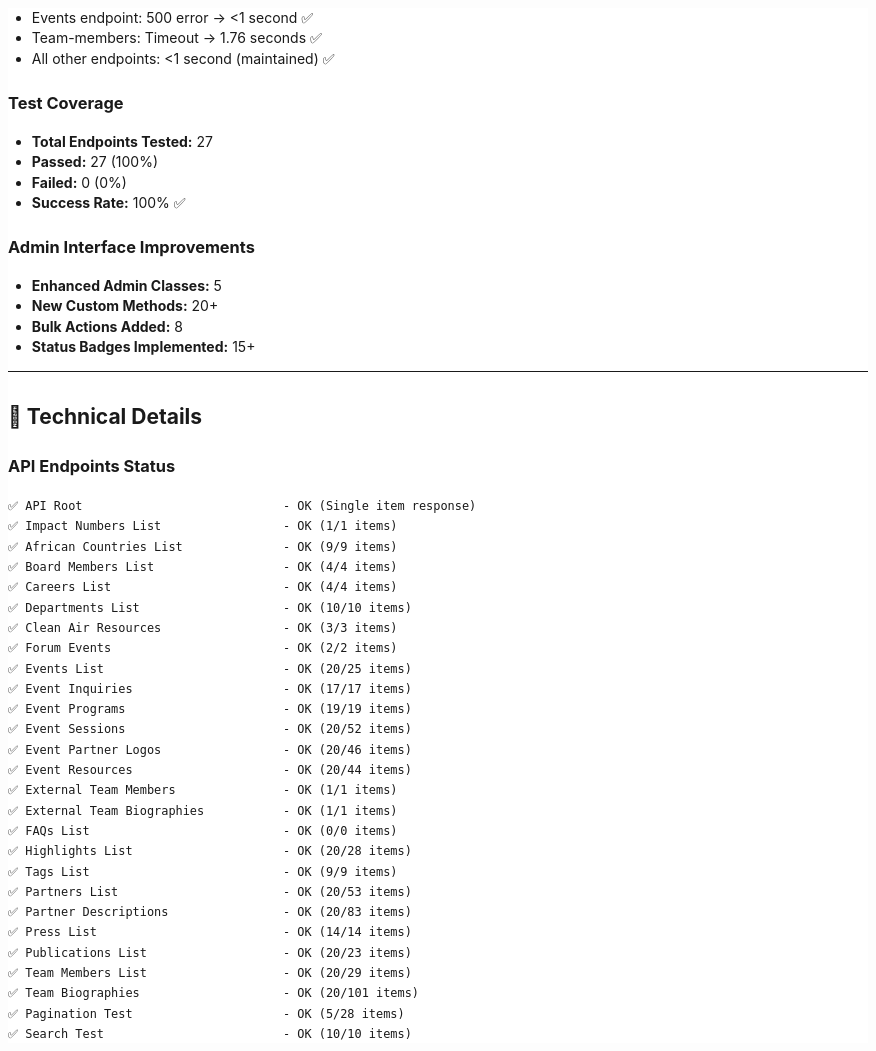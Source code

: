 - Events endpoint: 500 error → <1 second ✅
- Team-members: Timeout → 1.76 seconds ✅
- All other endpoints: <1 second (maintained) ✅

### Test Coverage

- **Total Endpoints Tested:** 27
- **Passed:** 27 (100%)
- **Failed:** 0 (0%)
- **Success Rate:** 100% ✅

### Admin Interface Improvements

- **Enhanced Admin Classes:** 5
- **New Custom Methods:** 20+
- **Bulk Actions Added:** 8
- **Status Badges Implemented:** 15+

---

## 🔧 Technical Details

### API Endpoints Status

```
✅ API Root                            - OK (Single item response)
✅ Impact Numbers List                 - OK (1/1 items)
✅ African Countries List              - OK (9/9 items)
✅ Board Members List                  - OK (4/4 items)
✅ Careers List                        - OK (4/4 items)
✅ Departments List                    - OK (10/10 items)
✅ Clean Air Resources                 - OK (3/3 items)
✅ Forum Events                        - OK (2/2 items)
✅ Events List                         - OK (20/25 items)
✅ Event Inquiries                     - OK (17/17 items)
✅ Event Programs                      - OK (19/19 items)
✅ Event Sessions                      - OK (20/52 items)
✅ Event Partner Logos                 - OK (20/46 items)
✅ Event Resources                     - OK (20/44 items)
✅ External Team Members               - OK (1/1 items)
✅ External Team Biographies           - OK (1/1 items)
✅ FAQs List                           - OK (0/0 items)
✅ Highlights List                     - OK (20/28 items)
✅ Tags List                           - OK (9/9 items)
✅ Partners List                       - OK (20/53 items)
✅ Partner Descriptions                - OK (20/83 items)
✅ Press List                          - OK (14/14 items)
✅ Publications List                   - OK (20/23 items)
✅ Team Members List                   - OK (20/29 items)
✅ Team Biographies                    - OK (20/101 items)
✅ Pagination Test                     - OK (5/28 items)
✅ Search Test                         - OK (10/10 items)
```
